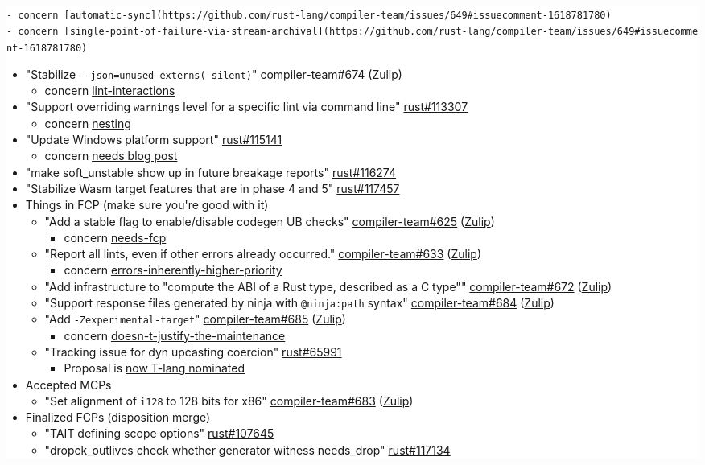     - concern [automatic-sync](https://github.com/rust-lang/compiler-team/issues/649#issuecomment-1618781780)
    - concern [single-point-of-failure-via-stream-archival](https://github.com/rust-lang/compiler-team/issues/649#issuecomment-1618781780)
  - "Stabilize `--json=unused-externs(-silent)`" [compiler-team#674](https://github.com/rust-lang/compiler-team/issues/674) ([Zulip](https://rust-lang.zulipchat.com/#narrow/stream/233931-xxx/topic/Stabilize.20.60--json.3Dunused-externs.28-silent.29.60.20compiler-team.23674))
    - concern [lint-interactions](https://github.com/rust-lang/compiler-team/issues/674#issuecomment-1746696850)
  - "Support overriding `warnings` level for a specific lint via command line" [rust#113307](https://github.com/rust-lang/rust/pull/113307)
    - concern [nesting](https://github.com/rust-lang/rust/pull/113307#issuecomment-1621305927)
  - "Update Windows platform support" [rust#115141](https://github.com/rust-lang/rust/pull/115141)
    - concern [needs blog post](https://github.com/rust-lang/rust/pull/115141#issuecomment-1740089459)
  - "make soft_unstable show up in future breakage reports" [rust#116274](https://github.com/rust-lang/rust/pull/116274#issuecomment-1756999638)
  - "Stabilize Wasm target features that are in phase 4 and 5" [rust#117457](https://github.com/rust-lang/rust/pull/117457#issuecomment-1789204219)
- Things in FCP (make sure you're good with it)
  - "Add a stable flag to enable/disable codegen UB checks" [compiler-team#625](https://github.com/rust-lang/compiler-team/issues/625) ([Zulip](https://rust-lang.zulipchat.com/#narrow/stream/233931-xxx/topic/Add.20a.20blanket.20flag.20to.20enable.2Fdisable.20code.E2.80.A6.20compiler-team.23625))
    - concern [needs-fcp](https://github.com/rust-lang/compiler-team/issues/625#issuecomment-1672919695)
  - "Report all lints, even if other errors already occurred." [compiler-team#633](https://github.com/rust-lang/compiler-team/issues/633) ([Zulip](https://rust-lang.zulipchat.com/#narrow/stream/233931-xxx/topic/Report.20all.20lints.2C.20even.20if.20other.20errors.20al.E2.80.A6.20compiler-team.23633))
    - concern [errors-inherently-higher-priority](https://github.com/rust-lang/compiler-team/issues/633#issuecomment-1545905322)
  - "Add infrastructure to "compute the ABI of a Rust type, described as a C type"" [compiler-team#672](https://github.com/rust-lang/compiler-team/issues/672) ([Zulip](https://rust-lang.zulipchat.com/#narrow/stream/233931-xxx/topic/Add.20infrastructure.20to.20.22compute.20the.20ABI.20of.E2.80.A6.20compiler-team.23672))
  - "Support response files generated by ninja with `@ninja:path` syntax" [compiler-team#684](https://github.com/rust-lang/compiler-team/issues/684) ([Zulip](https://rust-lang.zulipchat.com/#narrow/stream/233931-xxx/topic/Use.20shell.20parsing.20for.20response.20files.20compiler-team.23684))
  - "Add `-Zexperimental-target`" [compiler-team#685](https://github.com/rust-lang/compiler-team/issues/685) ([Zulip](https://rust-lang.zulipchat.com/#narrow/stream/233931-xxx/topic/Add.20.60-Zexperimental-target.60.20compiler-team.23685))
    - concern [doesn-t-justify-the-maintenance](https://github.com/rust-lang/compiler-team/issues/685#issuecomment-1804693114)
  - "Tracking issue for dyn upcasting coercion" [rust#65991](https://github.com/rust-lang/rust/issues/65991)
    - Proposal is [now T-lang nominated](https://github.com/rust-lang/rust/issues/65991#issuecomment-1807453403)
- Accepted MCPs
  - "Set alignment of `i128` to 128 bits for x86" [compiler-team#683](https://github.com/rust-lang/compiler-team/issues/683) ([Zulip](https://rust-lang.zulipchat.com/#narrow/stream/233931-xxx/topic/Set.20alignment.20of.20.60i128.60.20to.20128.20bits.20compiler-team.23683))
- Finalized FCPs (disposition merge)
  - "TAIT defining scope options" [rust#107645](https://github.com/rust-lang/rust/issues/107645)
  - "dropck_outlives check whether generator witness needs_drop" [rust#117134](https://github.com/rust-lang/rust/pull/117134)
